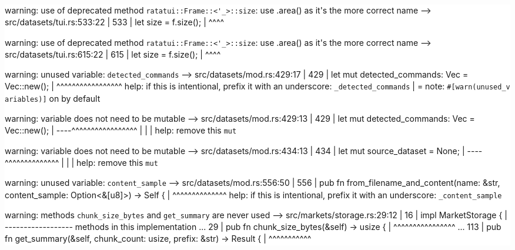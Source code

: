 warning: use of deprecated method `ratatui::Frame::<'_>::size`: use .area() as it's the more correct name
   --> src/datasets/tui.rs:533:22
    |
533 |         let size = f.size();
    |                      ^^^^

warning: use of deprecated method `ratatui::Frame::<'_>::size`: use .area() as it's the more correct name
   --> src/datasets/tui.rs:615:22
    |
615 |         let size = f.size();
    |                      ^^^^

warning: unused variable: `detected_commands`
   --> src/datasets/mod.rs:429:17
    |
429 |         let mut detected_commands: Vec<String> = Vec::new();
    |                 ^^^^^^^^^^^^^^^^^ help: if this is intentional, prefix it with an underscore: `_detected_commands`
    |
    = note: `#[warn(unused_variables)]` on by default

warning: variable does not need to be mutable
   --> src/datasets/mod.rs:429:13
    |
429 |         let mut detected_commands: Vec<String> = Vec::new();
    |             ----^^^^^^^^^^^^^^^^^
    |             |
    |             help: remove this `mut`

warning: variable does not need to be mutable
   --> src/datasets/mod.rs:434:13
    |
434 |         let mut source_dataset = None;
    |             ----^^^^^^^^^^^^^^
    |             |
    |             help: remove this `mut`

warning: unused variable: `content_sample`
   --> src/datasets/mod.rs:556:50
    |
556 |     pub fn from_filename_and_content(name: &str, content_sample: Option<&[u8]>) -> Self {
    |                                                  ^^^^^^^^^^^^^^ help: if this is intentional, prefix it with an underscore: `_content_sample`

warning: methods `chunk_size_bytes` and `get_summary` are never used
   --> src/markets/storage.rs:29:12
    |
16  | impl MarketStorage {
    | ------------------ methods in this implementation
...
29  |     pub fn chunk_size_bytes(&self) -> usize {
    |            ^^^^^^^^^^^^^^^^
...
113 |     pub fn get_summary(&self, chunk_count: usize, prefix: &str) -> Result<StorageSummary> {
    |            ^^^^^^^^^^^